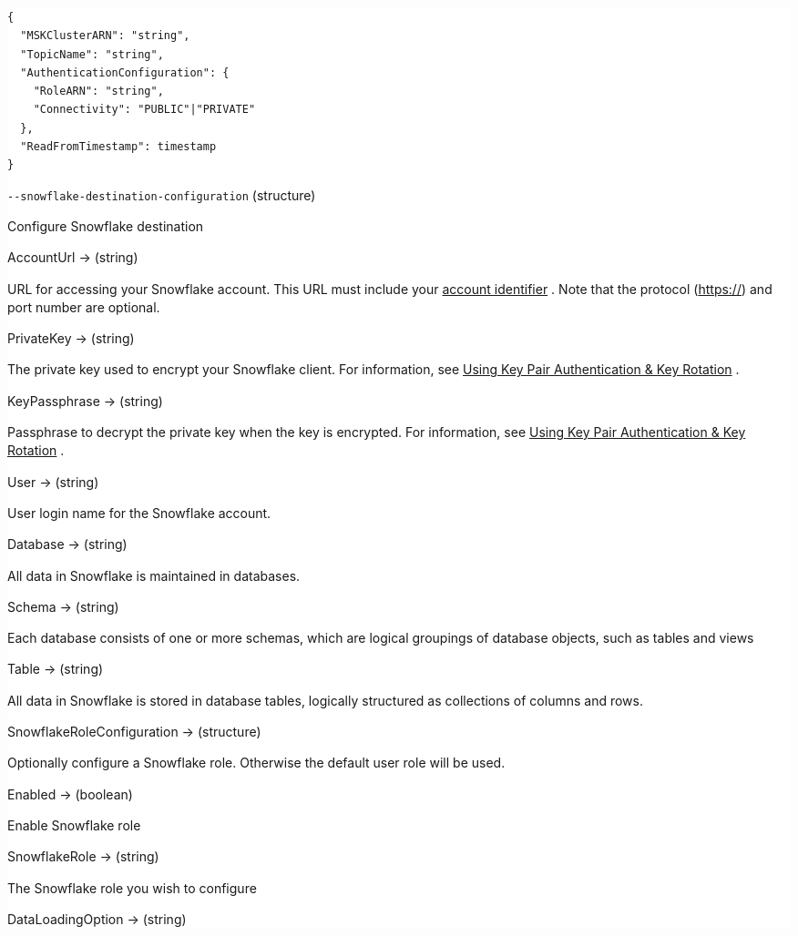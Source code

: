 ```
{
  "MSKClusterARN": "string",
  "TopicName": "string",
  "AuthenticationConfiguration": {
    "RoleARN": "string",
    "Connectivity": "PUBLIC"|"PRIVATE"
  },
  "ReadFromTimestamp": timestamp
}
```

`--snowflake-destination-configuration` (structure)

Configure Snowflake destination

AccountUrl -> (string)

URL for accessing your Snowflake account. This URL must include your [account identifier](https://docs.snowflake.com/en/user-guide/admin-account-identifier) . Note that the protocol ([https://](https://awscli.amazonaws.com/v2/documentation/api/latest/reference/firehose/create-delivery-stream.html)) and port number are optional.

PrivateKey -> (string)

The private key used to encrypt your Snowflake client. For information, see [Using Key Pair Authentication & Key Rotation](https://docs.snowflake.com/en/user-guide/data-load-snowpipe-streaming-configuration#using-key-pair-authentication-key-rotation) .

KeyPassphrase -> (string)

Passphrase to decrypt the private key when the key is encrypted. For information, see [Using Key Pair Authentication & Key Rotation](https://docs.snowflake.com/en/user-guide/data-load-snowpipe-streaming-configuration#using-key-pair-authentication-key-rotation) .

User -> (string)

User login name for the Snowflake account.

Database -> (string)

All data in Snowflake is maintained in databases.

Schema -> (string)

Each database consists of one or more schemas, which are logical groupings of database objects, such as tables and views

Table -> (string)

All data in Snowflake is stored in database tables, logically structured as collections of columns and rows.

SnowflakeRoleConfiguration -> (structure)

Optionally configure a Snowflake role. Otherwise the default user role will be used.

Enabled -> (boolean)

Enable Snowflake role

SnowflakeRole -> (string)

The Snowflake role you wish to configure

DataLoadingOption -> (string)

